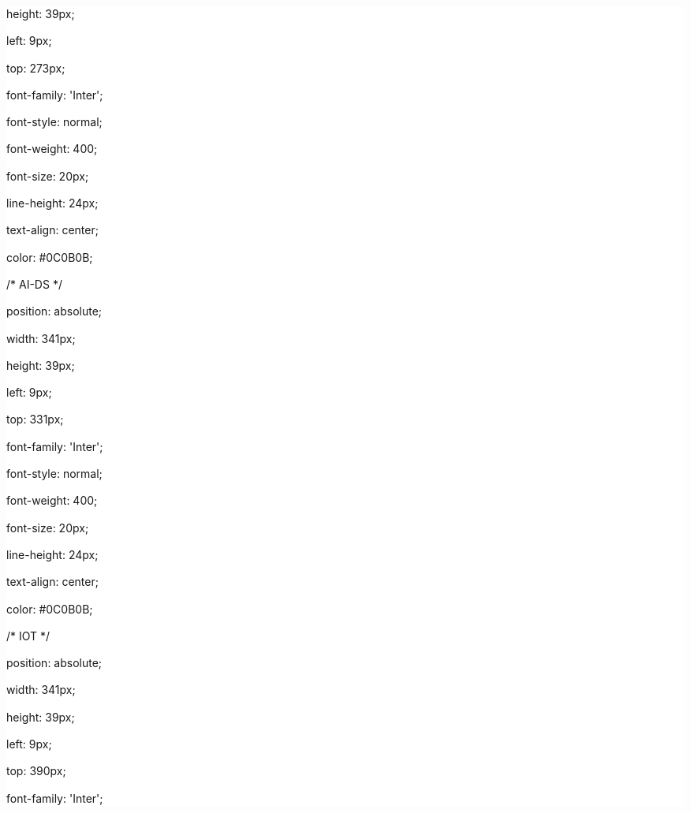 height: 39px;

left: 9px;

top: 273px;

font-family: 'Inter';

font-style: normal;

font-weight: 400;

font-size: 20px;

line-height: 24px;

text-align: center;

color: #0C0B0B;





/* AI-DS */

position: absolute;

width: 341px;

height: 39px;

left: 9px;

top: 331px;

font-family: 'Inter';

font-style: normal;

font-weight: 400;


font-size: 20px;

line-height: 24px;

text-align: center;

color: #0C0B0B;





/* IOT */

position: absolute;

width: 341px;

height: 39px;

left: 9px;

top: 390px;

font-family: 'Inter';
